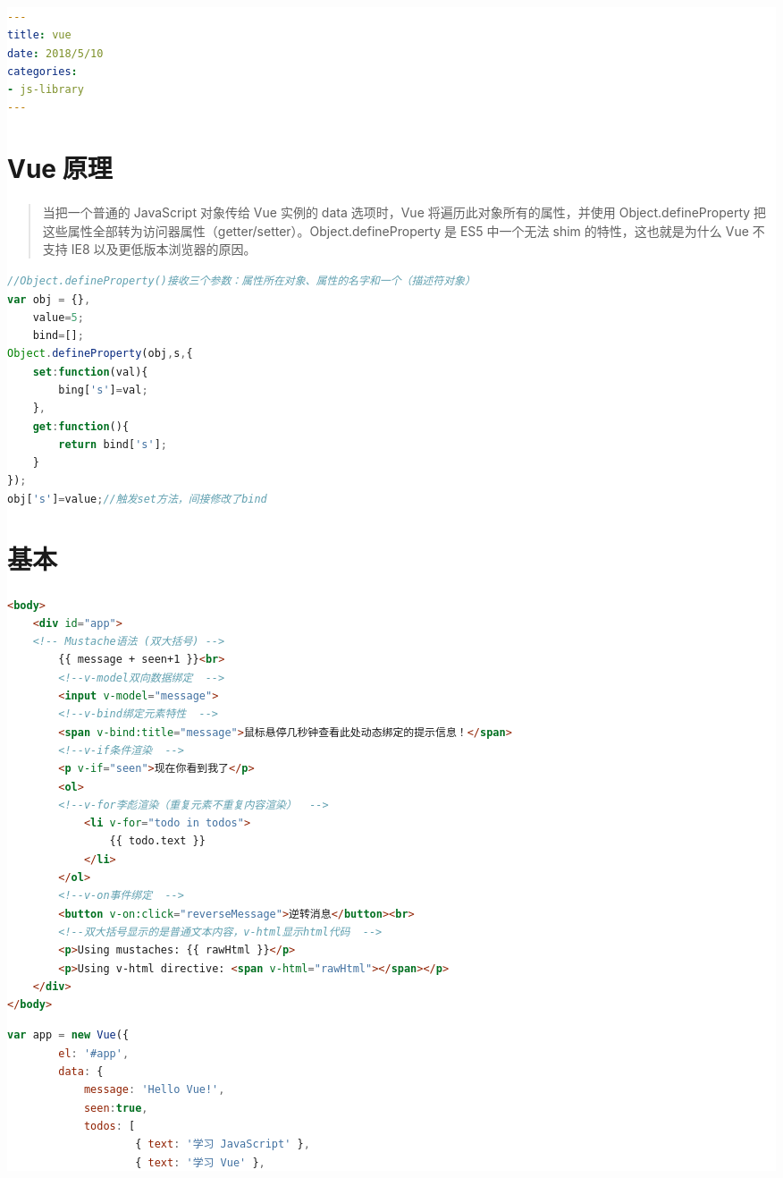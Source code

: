 ```yaml
---
title: vue
date: 2018/5/10
categories:
- js-library
---
```

# Vue 原理
> 当把一个普通的 JavaScript 对象传给 Vue 实例的 data 选项时，Vue 将遍历此对象所有的属性，并使用 Object.defineProperty 把这些属性全部转为访问器属性（getter/setter）。Object.defineProperty 是 ES5 中一个无法 shim 的特性，这也就是为什么 Vue 不支持 IE8 以及更低版本浏览器的原因。
```js
//Object.defineProperty()接收三个参数：属性所在对象、属性的名字和一个（描述符对象）
var obj = {},
    value=5;
    bind=[];
Object.defineProperty(obj,s,{
    set:function(val){
        bing['s']=val;
    },
    get:function(){
        return bind['s'];
    }
});
obj['s']=value;//触发set方法，间接修改了bind
```

# 基本
```html
<body>
    <div id="app">
    <!-- Mustache语法 (双大括号) -->
        {{ message + seen+1 }}<br>
        <!--v-model双向数据绑定  -->
        <input v-model="message">
        <!--v-bind绑定元素特性  -->
        <span v-bind:title="message">鼠标悬停几秒钟查看此处动态绑定的提示信息！</span>
        <!--v-if条件渲染  -->
        <p v-if="seen">现在你看到我了</p>
        <ol>
        <!--v-for李彪渲染（重复元素不重复内容渲染）  -->
            <li v-for="todo in todos">
                {{ todo.text }}
            </li>
        </ol>
        <!--v-on事件绑定  -->
        <button v-on:click="reverseMessage">逆转消息</button><br>
        <!--双大括号显示的是普通文本内容，v-html显示html代码  -->
        <p>Using mustaches: {{ rawHtml }}</p>
        <p>Using v-html directive: <span v-html="rawHtml"></span></p>
    </div>
</body>
```
```js
var app = new Vue({ 
        el: '#app',
        data: {
            message: 'Hello Vue!',
            seen:true,
            todos: [
                    { text: '学习 JavaScript' },
                    { text: '学习 Vue' },
```